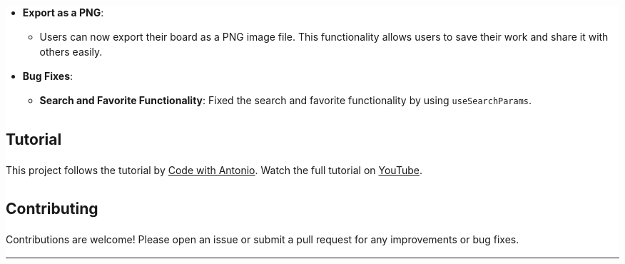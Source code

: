 - **Export as a PNG**:
  - Users can now export their board as a PNG image file. This functionality allows users to save their work and share it with others easily.

- **Bug Fixes**:
  - **Search and Favorite Functionality**: Fixed the search and favorite functionality by using `useSearchParams`.

## Tutorial

This project follows the tutorial by [Code with Antonio](https://www.youtube.com/@codewithantonio). Watch the full tutorial on [YouTube](https://www.youtube.com/watch?v=ADJKbuayubE).

## Contributing

Contributions are welcome! Please open an issue or submit a pull request for any improvements or bug fixes.

---
